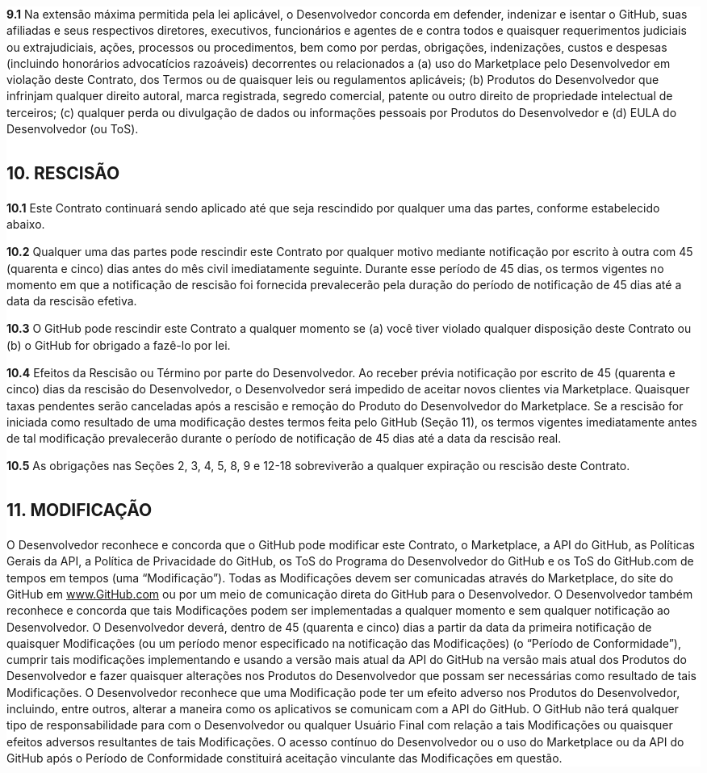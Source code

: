 **9.1** Na extensão máxima permitida pela lei aplicável, o Desenvolvedor concorda em defender, indenizar e isentar o GitHub, suas afiliadas e seus respectivos diretores, executivos, funcionários e agentes de e contra todos e quaisquer requerimentos judiciais ou extrajudiciais, ações, processos ou procedimentos, bem como por perdas, obrigações, indenizações, custos e despesas (incluindo honorários advocatícios razoáveis) decorrentes ou relacionados a (a) uso do Marketplace pelo Desenvolvedor em violação deste Contrato, dos Termos ou de quaisquer leis ou regulamentos aplicáveis; (b) Produtos do Desenvolvedor que infrinjam qualquer direito autoral, marca registrada, segredo comercial, patente ou outro direito de propriedade intelectual de terceiros; (c) qualquer perda ou divulgação de dados ou informações pessoais por Produtos do Desenvolvedor e (d) EULA do Desenvolvedor (ou ToS).

## <a name="10--termination"></a>10. RESCISÃO

**10.1** Este Contrato continuará sendo aplicado até que seja rescindido por qualquer uma das partes, conforme estabelecido abaixo.

**10.2** Qualquer uma das partes pode rescindir este Contrato por qualquer motivo mediante notificação por escrito à outra com 45 (quarenta e cinco) dias antes do mês civil imediatamente seguinte. Durante esse período de 45 dias, os termos vigentes no momento em que a notificação de rescisão foi fornecida prevalecerão pela duração do período de notificação de 45 dias até a data da rescisão efetiva.

**10.3** O GitHub pode rescindir este Contrato a qualquer momento se (a) você tiver violado qualquer disposição deste Contrato ou (b) o GitHub for obrigado a fazê-lo por lei.

**10.4** Efeitos da Rescisão ou Término por parte do Desenvolvedor. Ao receber prévia notificação por escrito de 45 (quarenta e cinco) dias da rescisão do Desenvolvedor, o Desenvolvedor será impedido de aceitar novos clientes via Marketplace. Quaisquer taxas pendentes serão canceladas após a rescisão e remoção do Produto do Desenvolvedor do Marketplace. Se a rescisão for iniciada como resultado de uma modificação destes termos feita pelo GitHub (Seção 11), os termos vigentes imediatamente antes de tal modificação prevalecerão durante o período de notificação de 45 dias até a data da rescisão real.

**10.5** As obrigações nas Seções 2, 3, 4, 5, 8, 9 e 12-18 sobreviverão a qualquer expiração ou rescisão deste Contrato.

## <a name="11--modification"></a>11. MODIFICAÇÃO

O Desenvolvedor reconhece e concorda que o GitHub pode modificar este Contrato, o Marketplace, a API do GitHub, as Políticas Gerais da API, a Política de Privacidade do GitHub, os ToS do Programa do Desenvolvedor do GitHub e os ToS do GitHub.com de tempos em tempos (uma “Modificação”). Todas as Modificações devem ser comunicadas através do Marketplace, do site do GitHub em www.GitHub.com ou por um meio de comunicação direta do GitHub para o Desenvolvedor. O Desenvolvedor também reconhece e concorda que tais Modificações podem ser implementadas a qualquer momento e sem qualquer notificação ao Desenvolvedor. O Desenvolvedor deverá, dentro de 45 (quarenta e cinco) dias a partir da data da primeira notificação de quaisquer Modificações (ou um período menor especificado na notificação das Modificações) (o “Período de Conformidade”), cumprir tais modificações implementando e usando a versão mais atual da API do GitHub na versão mais atual dos Produtos do Desenvolvedor e fazer quaisquer alterações nos Produtos do Desenvolvedor que possam ser necessárias como resultado de tais Modificações. O Desenvolvedor reconhece que uma Modificação pode ter um efeito adverso nos Produtos do Desenvolvedor, incluindo, entre outros, alterar a maneira como os aplicativos se comunicam com a API do GitHub. O GitHub não terá qualquer tipo de responsabilidade para com o Desenvolvedor ou qualquer Usuário Final com relação a tais Modificações ou quaisquer efeitos adversos resultantes de tais Modificações. O acesso contínuo do Desenvolvedor ou o uso do Marketplace ou da API do GitHub após o Período de Conformidade constituirá aceitação vinculante das Modificações em questão.

